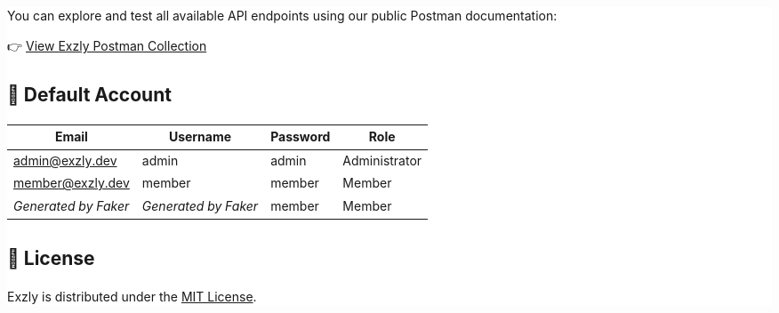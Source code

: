 You can explore and test all available API endpoints using our public Postman documentation:

👉 [View Exzly Postman Collection](https://www.postman.com/medansoftware/public-projects/collection/sp6dra0/exzly)

## 👤 Default Account

| Email                | Username             | Password | Role          |
| -------------------- | -------------------- | -------- | ------------- |
| admin@exzly.dev      | admin                | admin    | Administrator |
| member@exzly.dev     | member               | member   | Member        |
| _Generated by Faker_ | _Generated by Faker_ | member   | Member        |

## 📄 License

Exzly is distributed under the [MIT License](./LICENSE).
